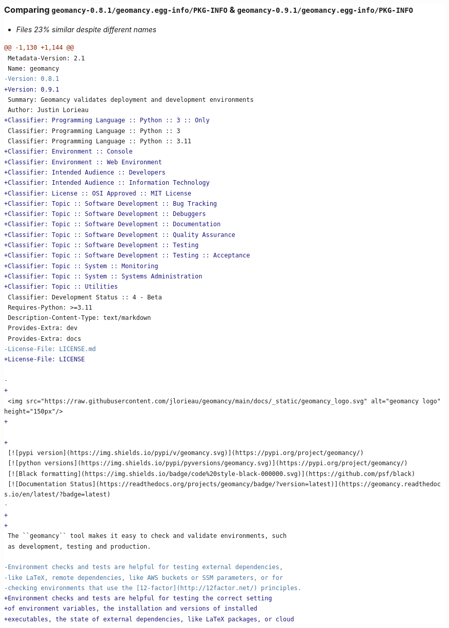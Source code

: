 ### Comparing `geomancy-0.8.1/geomancy.egg-info/PKG-INFO` & `geomancy-0.9.1/geomancy.egg-info/PKG-INFO`

 * *Files 23% similar despite different names*

```diff
@@ -1,130 +1,144 @@
 Metadata-Version: 2.1
 Name: geomancy
-Version: 0.8.1
+Version: 0.9.1
 Summary: Geomancy validates deployment and development environments
 Author: Justin Lorieau
+Classifier: Programming Language :: Python :: 3 :: Only
 Classifier: Programming Language :: Python :: 3
 Classifier: Programming Language :: Python :: 3.11
+Classifier: Environment :: Console
+Classifier: Environment :: Web Environment
+Classifier: Intended Audience :: Developers
+Classifier: Intended Audience :: Information Technology
+Classifier: License :: OSI Approved :: MIT License
+Classifier: Topic :: Software Development :: Bug Tracking
+Classifier: Topic :: Software Development :: Debuggers
+Classifier: Topic :: Software Development :: Documentation
+Classifier: Topic :: Software Development :: Quality Assurance
+Classifier: Topic :: Software Development :: Testing
+Classifier: Topic :: Software Development :: Testing :: Acceptance
+Classifier: Topic :: System :: Monitoring
+Classifier: Topic :: System :: Systems Administration
+Classifier: Topic :: Utilities
 Classifier: Development Status :: 4 - Beta
 Requires-Python: >=3.11
 Description-Content-Type: text/markdown
 Provides-Extra: dev
 Provides-Extra: docs
-License-File: LICENSE.md
+License-File: LICENSE
 
-
+
 <img src="https://raw.githubusercontent.com/jlorieau/geomancy/main/docs/_static/geomancy_logo.svg" alt="geomancy logo" height="150px"/>
+
 
+
 [![pypi version](https://img.shields.io/pypi/v/geomancy.svg)](https://pypi.org/project/geomancy/)
 [![python versions](https://img.shields.io/pypi/pyversions/geomancy.svg)](https://pypi.org/project/geomancy/)
 [![Black formatting](https://img.shields.io/badge/code%20style-black-000000.svg)](https://github.com/psf/black)
 [![Documentation Status](https://readthedocs.org/projects/geomancy/badge/?version=latest)](https://geomancy.readthedocs.io/en/latest/?badge=latest)
-
+
+
 The ``geomancy`` tool makes it easy to check and validate environments, such
 as development, testing and production.
 
-Environment checks and tests are helpful for testing external dependencies,
-like LaTeX, remote dependencies, like AWS buckets or SSM parameters, or for
-checking environments that use the [12-factor](http://12factor.net/) principles.
+Environment checks and tests are helpful for testing the correct setting
+of environment variables, the installation and versions of installed
+executables, the state of external dependencies, like LaTeX packages, or cloud
```